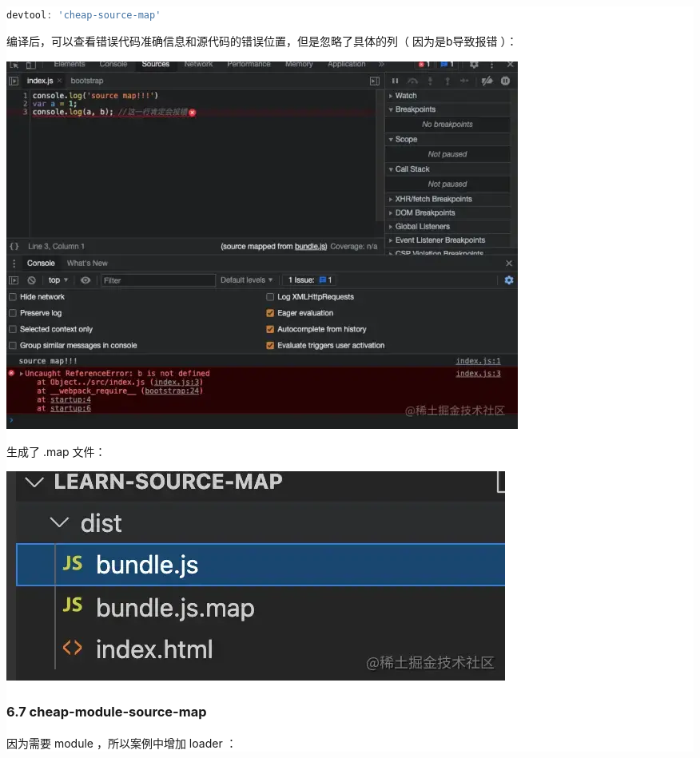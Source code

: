 ```js 
devtool: 'cheap-source-map'
```

编译后，可以查看错误代码准确信息和源代码的错误位置，但是忽略了具体的列（ 因为是b导致报错 ）：


<img alt src="./sourceMap/022.png" />

生成了 .map 文件：

<img alt src="./sourceMap/023.png" />

### 6.7 cheap-module-source-map

因为需要 module ，所以案例中增加 loader ：
